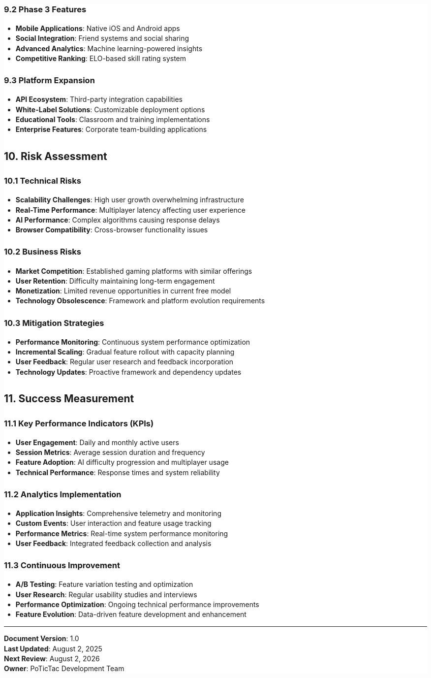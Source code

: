 ### 9.2 Phase 3 Features
- **Mobile Applications**: Native iOS and Android apps
- **Social Integration**: Friend systems and social sharing
- **Advanced Analytics**: Machine learning-powered insights
- **Competitive Ranking**: ELO-based skill rating system

### 9.3 Platform Expansion
- **API Ecosystem**: Third-party integration capabilities
- **White-Label Solutions**: Customizable deployment options
- **Educational Tools**: Classroom and training implementations
- **Enterprise Features**: Corporate team-building applications

## 10. Risk Assessment

### 10.1 Technical Risks
- **Scalability Challenges**: High user growth overwhelming infrastructure
- **Real-Time Performance**: Multiplayer latency affecting user experience
- **AI Performance**: Complex algorithms causing response delays
- **Browser Compatibility**: Cross-browser functionality issues

### 10.2 Business Risks
- **Market Competition**: Established gaming platforms with similar offerings
- **User Retention**: Difficulty maintaining long-term engagement
- **Monetization**: Limited revenue opportunities in current free model
- **Technology Obsolescence**: Framework and platform evolution requirements

### 10.3 Mitigation Strategies
- **Performance Monitoring**: Continuous system performance optimization
- **Incremental Scaling**: Gradual feature rollout with capacity planning
- **User Feedback**: Regular user research and feedback incorporation
- **Technology Updates**: Proactive framework and dependency updates

## 11. Success Measurement

### 11.1 Key Performance Indicators (KPIs)
- **User Engagement**: Daily and monthly active users
- **Session Metrics**: Average session duration and frequency
- **Feature Adoption**: AI difficulty progression and multiplayer usage
- **Technical Performance**: Response times and system reliability

### 11.2 Analytics Implementation
- **Application Insights**: Comprehensive telemetry and monitoring
- **Custom Events**: User interaction and feature usage tracking
- **Performance Metrics**: Real-time system performance monitoring
- **User Feedback**: Integrated feedback collection and analysis

### 11.3 Continuous Improvement
- **A/B Testing**: Feature variation testing and optimization
- **User Research**: Regular usability studies and interviews
- **Performance Optimization**: Ongoing technical performance improvements
- **Feature Evolution**: Data-driven feature development and enhancement

---

**Document Version**: 1.0  
**Last Updated**: August 2, 2025  
**Next Review**: August 2, 2026  
**Owner**: PoTicTac Development Team
